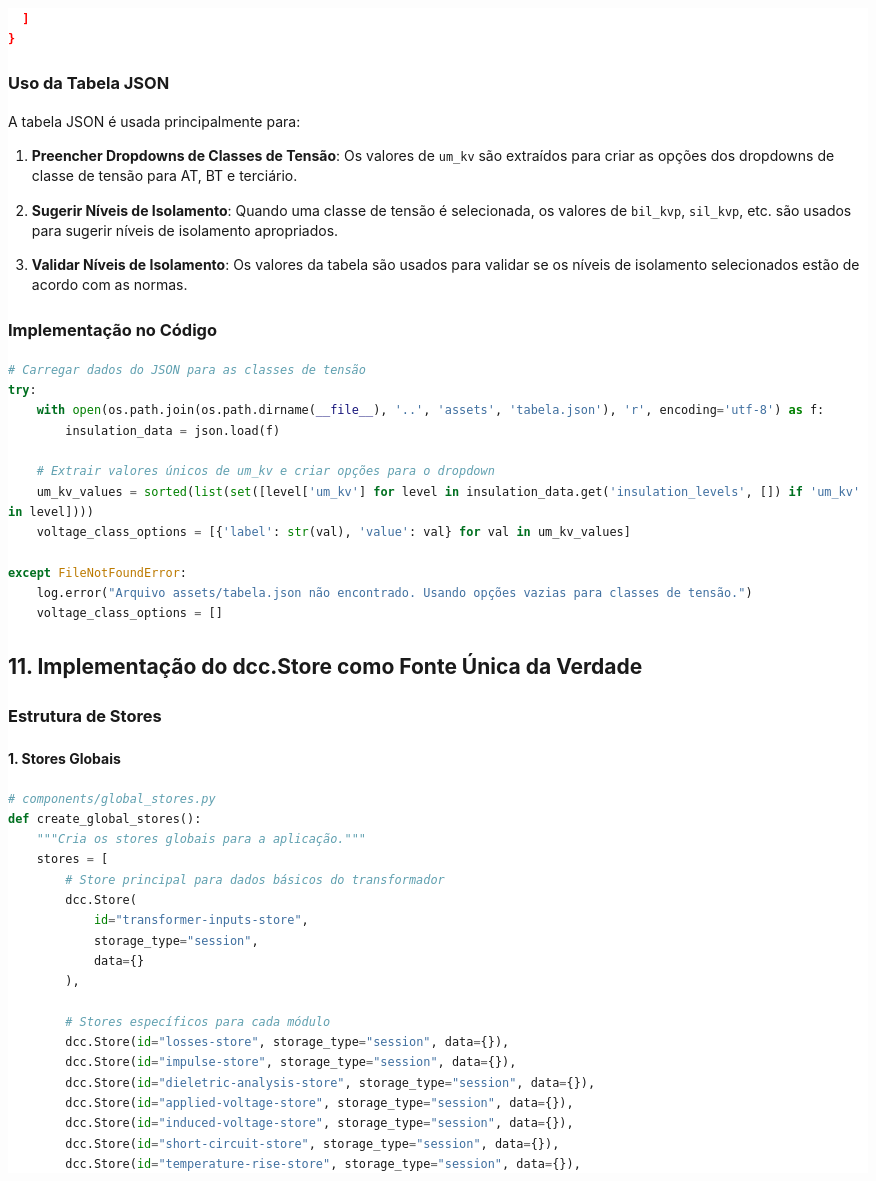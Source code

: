 ```json
  ]
}
```

### Uso da Tabela JSON

A tabela JSON é usada principalmente para:

1. **Preencher Dropdowns de Classes de Tensão**: Os valores de `um_kv` são extraídos para criar as opções dos dropdowns de classe de tensão para AT, BT e terciário.

2. **Sugerir Níveis de Isolamento**: Quando uma classe de tensão é selecionada, os valores de `bil_kvp`, `sil_kvp`, etc. são usados para sugerir níveis de isolamento apropriados.

3. **Validar Níveis de Isolamento**: Os valores da tabela são usados para validar se os níveis de isolamento selecionados estão de acordo com as normas.

### Implementação no Código

```python
# Carregar dados do JSON para as classes de tensão
try:
    with open(os.path.join(os.path.dirname(__file__), '..', 'assets', 'tabela.json'), 'r', encoding='utf-8') as f:
        insulation_data = json.load(f)

    # Extrair valores únicos de um_kv e criar opções para o dropdown
    um_kv_values = sorted(list(set([level['um_kv'] for level in insulation_data.get('insulation_levels', []) if 'um_kv' in level])))
    voltage_class_options = [{'label': str(val), 'value': val} for val in um_kv_values]

except FileNotFoundError:
    log.error("Arquivo assets/tabela.json não encontrado. Usando opções vazias para classes de tensão.")
    voltage_class_options = []
```

## 11. Implementação do dcc.Store como Fonte Única da Verdade

### Estrutura de Stores

#### 1. Stores Globais

```python
# components/global_stores.py
def create_global_stores():
    """Cria os stores globais para a aplicação."""
    stores = [
        # Store principal para dados básicos do transformador
        dcc.Store(
            id="transformer-inputs-store",
            storage_type="session",
            data={}
        ),

        # Stores específicos para cada módulo
        dcc.Store(id="losses-store", storage_type="session", data={}),
        dcc.Store(id="impulse-store", storage_type="session", data={}),
        dcc.Store(id="dieletric-analysis-store", storage_type="session", data={}),
        dcc.Store(id="applied-voltage-store", storage_type="session", data={}),
        dcc.Store(id="induced-voltage-store", storage_type="session", data={}),
        dcc.Store(id="short-circuit-store", storage_type="session", data={}),
        dcc.Store(id="temperature-rise-store", storage_type="session", data={}),

```
